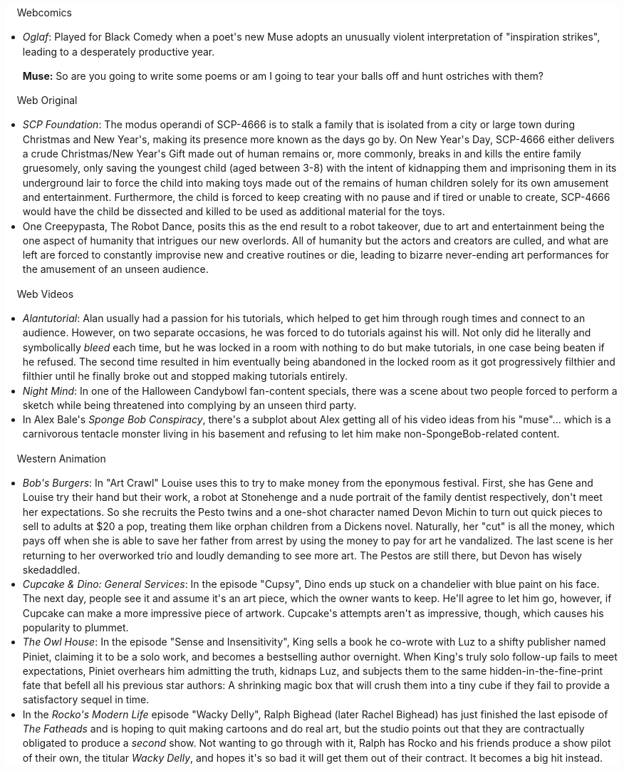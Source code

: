     Webcomics 

-   _Oglaf_: Played for Black Comedy when a poet's new Muse adopts an unusually violent interpretation of "inspiration strikes", leading to a desperately productive year.
    
    **Muse:** So are you going to write some poems or am I going to tear your balls off and hunt ostriches with them?
    

    Web Original 

-   _SCP Foundation_: The modus operandi of SCP-4666 is to stalk a family that is isolated from a city or large town during Christmas and New Year's, making its presence more known as the days go by. On New Year's Day, SCP-4666 either delivers a crude Christmas/New Year's Gift made out of human remains or, more commonly, breaks in and kills the entire family gruesomely, only saving the youngest child (aged between 3-8) with the intent of kidnapping them and imprisoning them in its underground lair to force the child into making toys made out of the remains of human children solely for its own amusement and entertainment. Furthermore, the child is forced to keep creating with no pause and if tired or unable to create, SCP-4666 would have the child be dissected and killed to be used as additional material for the toys.
-   One Creepypasta, The Robot Dance, posits this as the end result to a robot takeover, due to art and entertainment being the one aspect of humanity that intrigues our new overlords. All of humanity but the actors and creators are culled, and what are left are forced to constantly improvise new and creative routines or die, leading to bizarre never-ending art performances for the amusement of an unseen audience.

    Web Videos 

-   _Alantutorial_: Alan usually had a passion for his tutorials, which helped to get him through rough times and connect to an audience. However, on two separate occasions, he was forced to do tutorials against his will. Not only did he literally and symbolically _bleed_ each time, but he was locked in a room with nothing to do but make tutorials, in one case being beaten if he refused. The second time resulted in him eventually being abandoned in the locked room as it got progressively filthier and filthier until he finally broke out and stopped making tutorials entirely.
-   _Night Mind_: In one of the Halloween Candybowl fan-content specials, there was a scene about two people forced to perform a sketch while being threatened into complying by an unseen third party.
-   In Alex Bale's _Sponge Bob Conspiracy_, there's a subplot about Alex getting all of his video ideas from his "muse"... which is a carnivorous tentacle monster living in his basement and refusing to let him make non-SpongeBob-related content.

    Western Animation 

-   _Bob's Burgers_: In "Art Crawl" Louise uses this to try to make money from the eponymous festival. First, she has Gene and Louise try their hand but their work, a robot at Stonehenge and a nude portrait of the family dentist respectively, don't meet her expectations. So she recruits the Pesto twins and a one-shot character named Devon Michin to turn out quick pieces to sell to adults at $20 a pop, treating them like orphan children from a Dickens novel. Naturally, her "cut" is all the money, which pays off when she is able to save her father from arrest by using the money to pay for art he vandalized. The last scene is her returning to her overworked trio and loudly demanding to see more art. The Pestos are still there, but Devon has wisely skedaddled.
-   _Cupcake & Dino: General Services_: In the episode "Cupsy", Dino ends up stuck on a chandelier with blue paint on his face. The next day, people see it and assume it's an art piece, which the owner wants to keep. He'll agree to let him go, however, if Cupcake can make a more impressive piece of artwork. Cupcake's attempts aren't as impressive, though, which causes his popularity to plummet.
-   _The Owl House_: In the episode "Sense and Insensitivity", King sells a book he co-wrote with Luz to a shifty publisher named Piniet, claiming it to be a solo work, and becomes a bestselling author overnight. When King's truly solo follow-up fails to meet expectations, Piniet overhears him admitting the truth, kidnaps Luz, and subjects them to the same hidden-in-the-fine-print fate that befell all his previous star authors: A shrinking magic box that will crush them into a tiny cube if they fail to provide a satisfactory sequel in time.
-   In the _Rocko's Modern Life_ episode "Wacky Delly", Ralph Bighead (later Rachel Bighead) has just finished the last episode of _The Fatheads_ and is hoping to quit making cartoons and do real art, but the studio points out that they are contractually obligated to produce a _second_ show. Not wanting to go through with it, Ralph has Rocko and his friends produce a show pilot of their own, the titular _Wacky Delly_, and hopes it's so bad it will get them out of their contract. It becomes a big hit instead.